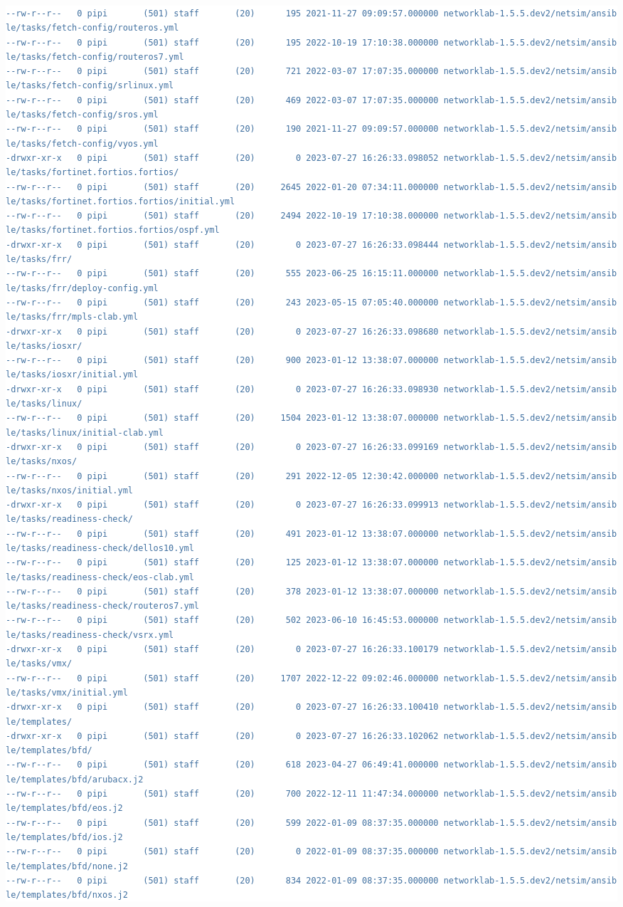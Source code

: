 ```diff
--rw-r--r--   0 pipi       (501) staff       (20)      195 2021-11-27 09:09:57.000000 networklab-1.5.5.dev2/netsim/ansible/tasks/fetch-config/routeros.yml
--rw-r--r--   0 pipi       (501) staff       (20)      195 2022-10-19 17:10:38.000000 networklab-1.5.5.dev2/netsim/ansible/tasks/fetch-config/routeros7.yml
--rw-r--r--   0 pipi       (501) staff       (20)      721 2022-03-07 17:07:35.000000 networklab-1.5.5.dev2/netsim/ansible/tasks/fetch-config/srlinux.yml
--rw-r--r--   0 pipi       (501) staff       (20)      469 2022-03-07 17:07:35.000000 networklab-1.5.5.dev2/netsim/ansible/tasks/fetch-config/sros.yml
--rw-r--r--   0 pipi       (501) staff       (20)      190 2021-11-27 09:09:57.000000 networklab-1.5.5.dev2/netsim/ansible/tasks/fetch-config/vyos.yml
-drwxr-xr-x   0 pipi       (501) staff       (20)        0 2023-07-27 16:26:33.098052 networklab-1.5.5.dev2/netsim/ansible/tasks/fortinet.fortios.fortios/
--rw-r--r--   0 pipi       (501) staff       (20)     2645 2022-01-20 07:34:11.000000 networklab-1.5.5.dev2/netsim/ansible/tasks/fortinet.fortios.fortios/initial.yml
--rw-r--r--   0 pipi       (501) staff       (20)     2494 2022-10-19 17:10:38.000000 networklab-1.5.5.dev2/netsim/ansible/tasks/fortinet.fortios.fortios/ospf.yml
-drwxr-xr-x   0 pipi       (501) staff       (20)        0 2023-07-27 16:26:33.098444 networklab-1.5.5.dev2/netsim/ansible/tasks/frr/
--rw-r--r--   0 pipi       (501) staff       (20)      555 2023-06-25 16:15:11.000000 networklab-1.5.5.dev2/netsim/ansible/tasks/frr/deploy-config.yml
--rw-r--r--   0 pipi       (501) staff       (20)      243 2023-05-15 07:05:40.000000 networklab-1.5.5.dev2/netsim/ansible/tasks/frr/mpls-clab.yml
-drwxr-xr-x   0 pipi       (501) staff       (20)        0 2023-07-27 16:26:33.098680 networklab-1.5.5.dev2/netsim/ansible/tasks/iosxr/
--rw-r--r--   0 pipi       (501) staff       (20)      900 2023-01-12 13:38:07.000000 networklab-1.5.5.dev2/netsim/ansible/tasks/iosxr/initial.yml
-drwxr-xr-x   0 pipi       (501) staff       (20)        0 2023-07-27 16:26:33.098930 networklab-1.5.5.dev2/netsim/ansible/tasks/linux/
--rw-r--r--   0 pipi       (501) staff       (20)     1504 2023-01-12 13:38:07.000000 networklab-1.5.5.dev2/netsim/ansible/tasks/linux/initial-clab.yml
-drwxr-xr-x   0 pipi       (501) staff       (20)        0 2023-07-27 16:26:33.099169 networklab-1.5.5.dev2/netsim/ansible/tasks/nxos/
--rw-r--r--   0 pipi       (501) staff       (20)      291 2022-12-05 12:30:42.000000 networklab-1.5.5.dev2/netsim/ansible/tasks/nxos/initial.yml
-drwxr-xr-x   0 pipi       (501) staff       (20)        0 2023-07-27 16:26:33.099913 networklab-1.5.5.dev2/netsim/ansible/tasks/readiness-check/
--rw-r--r--   0 pipi       (501) staff       (20)      491 2023-01-12 13:38:07.000000 networklab-1.5.5.dev2/netsim/ansible/tasks/readiness-check/dellos10.yml
--rw-r--r--   0 pipi       (501) staff       (20)      125 2023-01-12 13:38:07.000000 networklab-1.5.5.dev2/netsim/ansible/tasks/readiness-check/eos-clab.yml
--rw-r--r--   0 pipi       (501) staff       (20)      378 2023-01-12 13:38:07.000000 networklab-1.5.5.dev2/netsim/ansible/tasks/readiness-check/routeros7.yml
--rw-r--r--   0 pipi       (501) staff       (20)      502 2023-06-10 16:45:53.000000 networklab-1.5.5.dev2/netsim/ansible/tasks/readiness-check/vsrx.yml
-drwxr-xr-x   0 pipi       (501) staff       (20)        0 2023-07-27 16:26:33.100179 networklab-1.5.5.dev2/netsim/ansible/tasks/vmx/
--rw-r--r--   0 pipi       (501) staff       (20)     1707 2022-12-22 09:02:46.000000 networklab-1.5.5.dev2/netsim/ansible/tasks/vmx/initial.yml
-drwxr-xr-x   0 pipi       (501) staff       (20)        0 2023-07-27 16:26:33.100410 networklab-1.5.5.dev2/netsim/ansible/templates/
-drwxr-xr-x   0 pipi       (501) staff       (20)        0 2023-07-27 16:26:33.102062 networklab-1.5.5.dev2/netsim/ansible/templates/bfd/
--rw-r--r--   0 pipi       (501) staff       (20)      618 2023-04-27 06:49:41.000000 networklab-1.5.5.dev2/netsim/ansible/templates/bfd/arubacx.j2
--rw-r--r--   0 pipi       (501) staff       (20)      700 2022-12-11 11:47:34.000000 networklab-1.5.5.dev2/netsim/ansible/templates/bfd/eos.j2
--rw-r--r--   0 pipi       (501) staff       (20)      599 2022-01-09 08:37:35.000000 networklab-1.5.5.dev2/netsim/ansible/templates/bfd/ios.j2
--rw-r--r--   0 pipi       (501) staff       (20)        0 2022-01-09 08:37:35.000000 networklab-1.5.5.dev2/netsim/ansible/templates/bfd/none.j2
--rw-r--r--   0 pipi       (501) staff       (20)      834 2022-01-09 08:37:35.000000 networklab-1.5.5.dev2/netsim/ansible/templates/bfd/nxos.j2
```